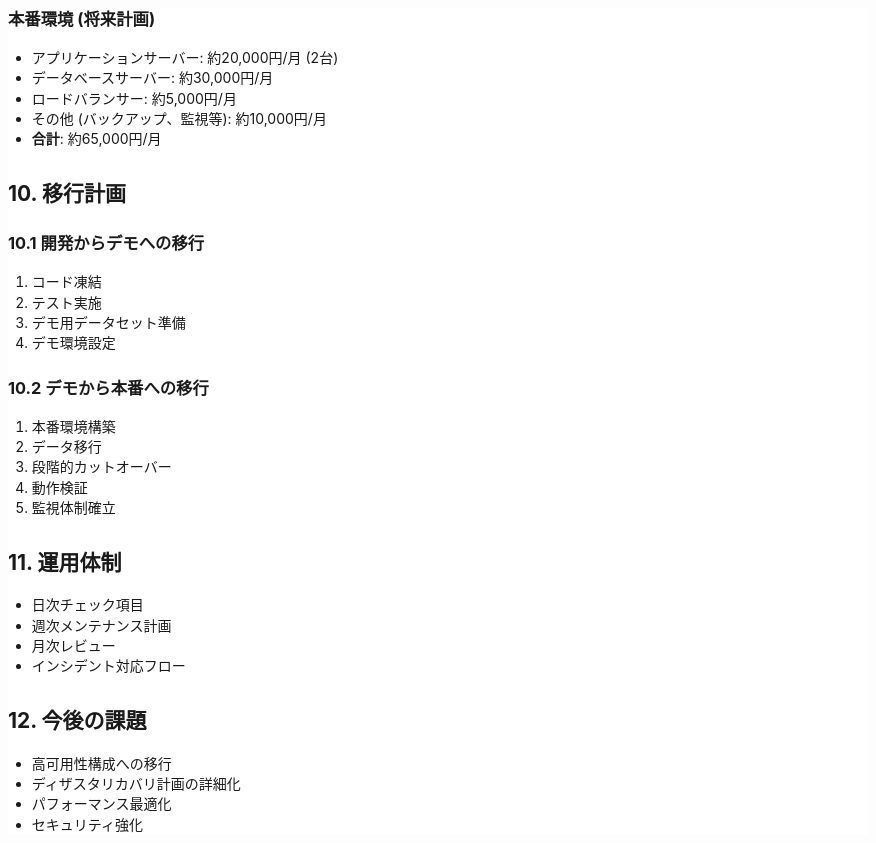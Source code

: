 ### 本番環境 (将来計画)

- アプリケーションサーバー: 約20,000円/月 (2台)
- データベースサーバー: 約30,000円/月
- ロードバランサー: 約5,000円/月
- その他 (バックアップ、監視等): 約10,000円/月
- **合計**: 約65,000円/月

## 10. 移行計画

### 10.1 開発からデモへの移行

1. コード凍結
2. テスト実施
3. デモ用データセット準備
4. デモ環境設定

### 10.2 デモから本番への移行

1. 本番環境構築
2. データ移行
3. 段階的カットオーバー
4. 動作検証
5. 監視体制確立

## 11. 運用体制

- 日次チェック項目
- 週次メンテナンス計画
- 月次レビュー
- インシデント対応フロー

## 12. 今後の課題

- 高可用性構成への移行
- ディザスタリカバリ計画の詳細化
- パフォーマンス最適化
- セキュリティ強化